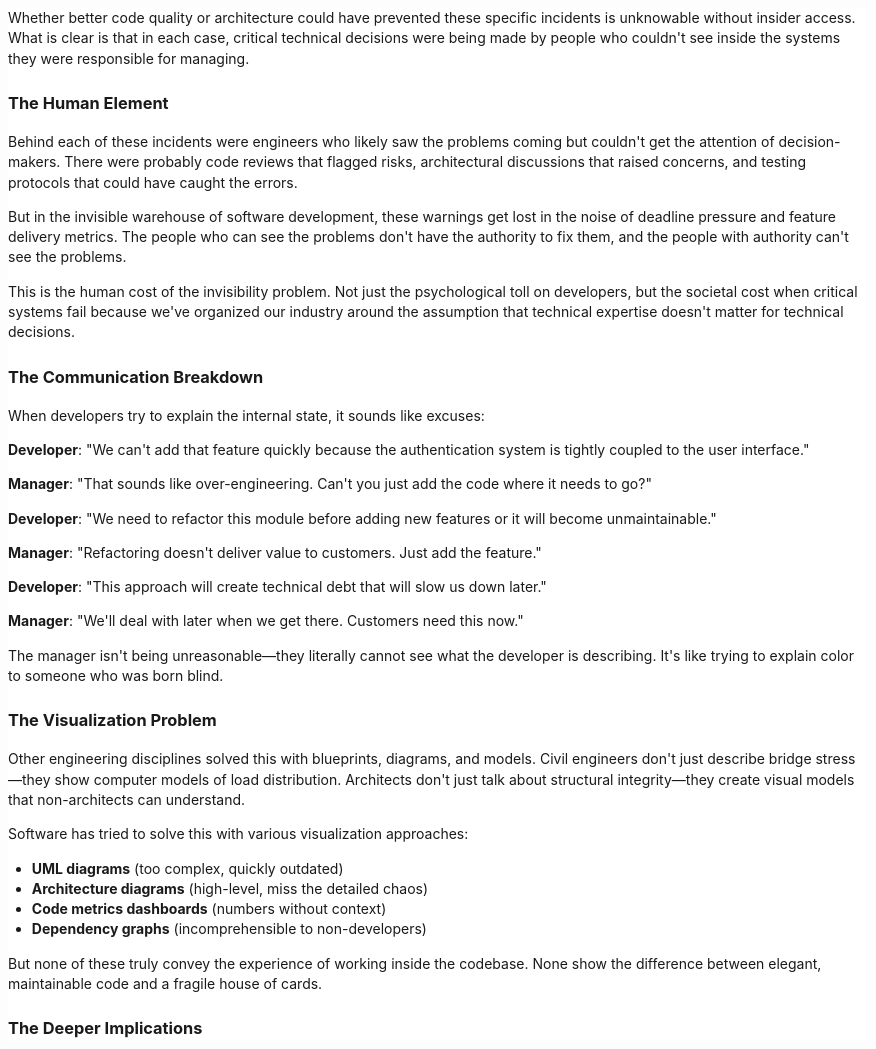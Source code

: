Whether better code quality or architecture could have prevented these specific incidents is unknowable without insider access. What is clear is that in each case, critical technical decisions were being made by people who couldn't see inside the systems they were responsible for managing.

### The Human Element

Behind each of these incidents were engineers who likely saw the problems coming but couldn't get the attention of decision-makers. There were probably code reviews that flagged risks, architectural discussions that raised concerns, and testing protocols that could have caught the errors.

But in the invisible warehouse of software development, these warnings get lost in the noise of deadline pressure and feature delivery metrics. The people who can see the problems don't have the authority to fix them, and the people with authority can't see the problems.

This is the human cost of the invisibility problem. Not just the psychological toll on developers, but the societal cost when critical systems fail because we've organized our industry around the assumption that technical expertise doesn't matter for technical decisions.

### The Communication Breakdown

When developers try to explain the internal state, it sounds like excuses:

**Developer**: "We can't add that feature quickly because the authentication system is tightly coupled to the user interface."

**Manager**: "That sounds like over-engineering. Can't you just add the code where it needs to go?"

**Developer**: "We need to refactor this module before adding new features or it will become unmaintainable."

**Manager**: "Refactoring doesn't deliver value to customers. Just add the feature."

**Developer**: "This approach will create technical debt that will slow us down later."

**Manager**: "We'll deal with later when we get there. Customers need this now."

The manager isn't being unreasonable—they literally cannot see what the developer is describing. It's like trying to explain color to someone who was born blind.

### The Visualization Problem

Other engineering disciplines solved this with blueprints, diagrams, and models. Civil engineers don't just describe bridge stress—they show computer models of load distribution. Architects don't just talk about structural integrity—they create visual models that non-architects can understand.

Software has tried to solve this with various visualization approaches:

- **UML diagrams** (too complex, quickly outdated)
- **Architecture diagrams** (high-level, miss the detailed chaos)
- **Code metrics dashboards** (numbers without context)
- **Dependency graphs** (incomprehensible to non-developers)

But none of these truly convey the experience of working inside the codebase. None show the difference between elegant, maintainable code and a fragile house of cards.

### The Deeper Implications
